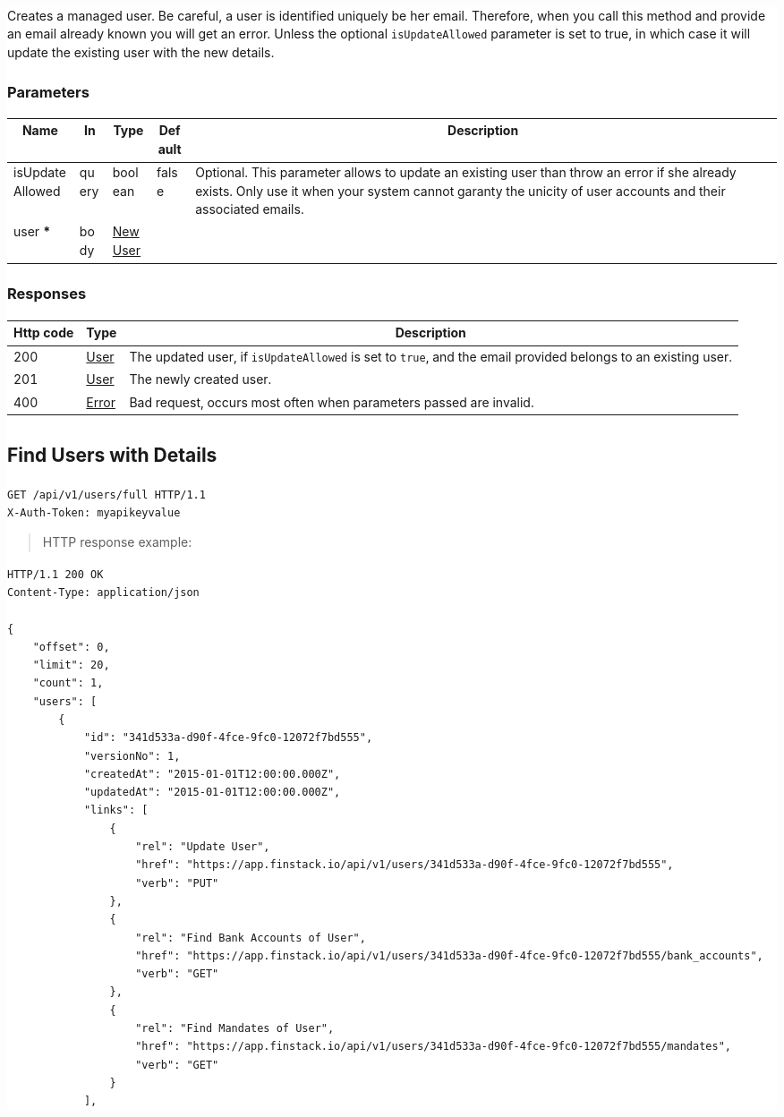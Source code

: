 Creates a managed user. Be careful, a user is identified uniquely be her email. 
Therefore, when you call this method and provide an email already known you will get an error.
Unless the optional `isUpdateAllowed` parameter is set to true, in which case it will 
update the existing user with the new details.

### Parameters
Name | In | Type | Default | Description
--- | --- | --- | --- | ---
isUpdateAllowed | query | boolean | false | Optional. This parameter allows to update an existing user than throw an error if she already exists. Only use it when your system cannot garanty the unicity of user accounts and their associated emails.
user<b title="required">&nbsp;*&nbsp;</b> | body | [NewUser](#newuser) | |

### Responses
Http code | Type | Description
--- | --- | ---
200 | [User](#user) | The updated user, if `isUpdateAllowed` is set to `true`, and the email provided belongs to an existing user.<br/>
201 | [User](#user) | The newly created user.
400 | [Error](#error) | Bad request, occurs most often when parameters passed are invalid.


## Find Users with Details

```http
GET /api/v1/users/full HTTP/1.1
X-Auth-Token: myapikeyvalue
```

> HTTP response example:

```http
HTTP/1.1 200 OK
Content-Type: application/json

{
    "offset": 0,
    "limit": 20,
    "count": 1,
    "users": [
        {
            "id": "341d533a-d90f-4fce-9fc0-12072f7bd555",
            "versionNo": 1,
            "createdAt": "2015-01-01T12:00:00.000Z",
            "updatedAt": "2015-01-01T12:00:00.000Z",
            "links": [
                {
                    "rel": "Update User",
                    "href": "https://app.finstack.io/api/v1/users/341d533a-d90f-4fce-9fc0-12072f7bd555",
                    "verb": "PUT"
                },
                {
                    "rel": "Find Bank Accounts of User",
                    "href": "https://app.finstack.io/api/v1/users/341d533a-d90f-4fce-9fc0-12072f7bd555/bank_accounts",
                    "verb": "GET"
                },
                {
                    "rel": "Find Mandates of User",
                    "href": "https://app.finstack.io/api/v1/users/341d533a-d90f-4fce-9fc0-12072f7bd555/mandates",
                    "verb": "GET"
                }
            ],
```